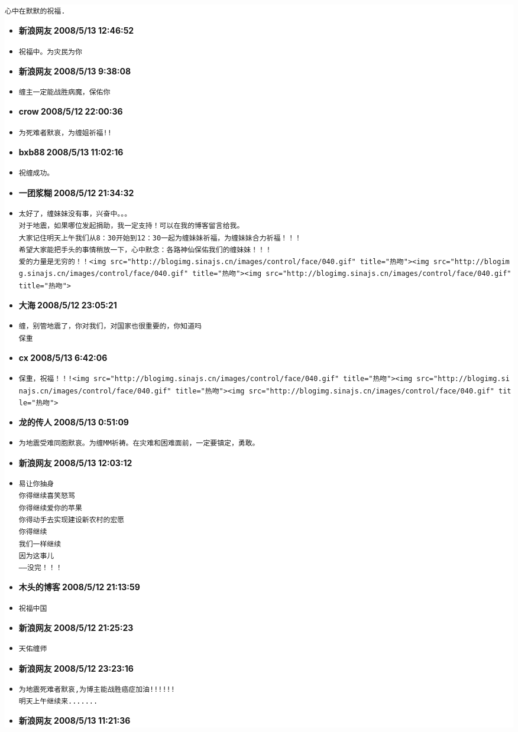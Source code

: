   ```
  心中在默默的祝福.
  ```
- **新浪网友 2008/5/13 12:46:52**
- ```
  祝福中。为灾民为你
  ```
- **新浪网友 2008/5/13 9:38:08**
- ```
  缠主一定能战胜病魔，保佑你
  ```
- **crow 2008/5/12 22:00:36**
- ```
  为死难者默哀，为缠姐祈福!!
  ```
- **bxb88 2008/5/13 11:02:16**
- ```
  祝缠成功。
  ```
- **一团浆糊 2008/5/12 21:34:32**
- ```
  太好了，缠妹妹没有事，兴奋中。。。
  对于地震，如果哪位发起捐助，我一定支持！可以在我的博客留言给我。
  大家记住明天上午我们从8：30开始到12：30一起为缠妹妹祈福，为缠妹妹合力祈福！！！
  希望大家能把手头的事情稍放一下，心中默念：各路神仙保佑我们的缠妹妹！！！
  爱的力量是无穷的！！<img src="http://blogimg.sinajs.cn/images/control/face/040.gif" title="热吻"><img src="http://blogimg.sinajs.cn/images/control/face/040.gif" title="热吻"><img src="http://blogimg.sinajs.cn/images/control/face/040.gif" title="热吻">
  ```
- **大海 2008/5/12 23:05:21**
- ```
  缠，别管地震了，你对我们，对国家也很重要的，你知道吗
  保重
  ```
- **cx 2008/5/13 6:42:06**
- ```
  保重，祝福！！!<img src="http://blogimg.sinajs.cn/images/control/face/040.gif" title="热吻"><img src="http://blogimg.sinajs.cn/images/control/face/040.gif" title="热吻"><img src="http://blogimg.sinajs.cn/images/control/face/040.gif" title="热吻">
  ```
- **龙的传人 2008/5/13 0:51:09**
- ```
  为地震受难同胞默哀。为缠MM祈祷。在灾难和困难面前，一定要镇定，勇敢。
  ```
- **新浪网友 2008/5/13 12:03:12**
- ```
  易让你抽身
  你得继续喜笑怒骂
  你得继续爱你的苹果
  你得动手去实现建设新农村的宏愿
  你得继续
  我们一样继续
  因为这事儿
  ――没完！！！
  ```
- **木头的博客 2008/5/12 21:13:59**
- ```
  祝福中国
  ```
- **新浪网友 2008/5/12 21:25:23**
- ```
  天佑缠师
  ```
- **新浪网友 2008/5/12 23:23:16**
- ```
  为地震死难者默哀,为博主能战胜癌症加油!!!!!!
  明天上午继续来.......
  ```
- **新浪网友 2008/5/13 11:21:36**